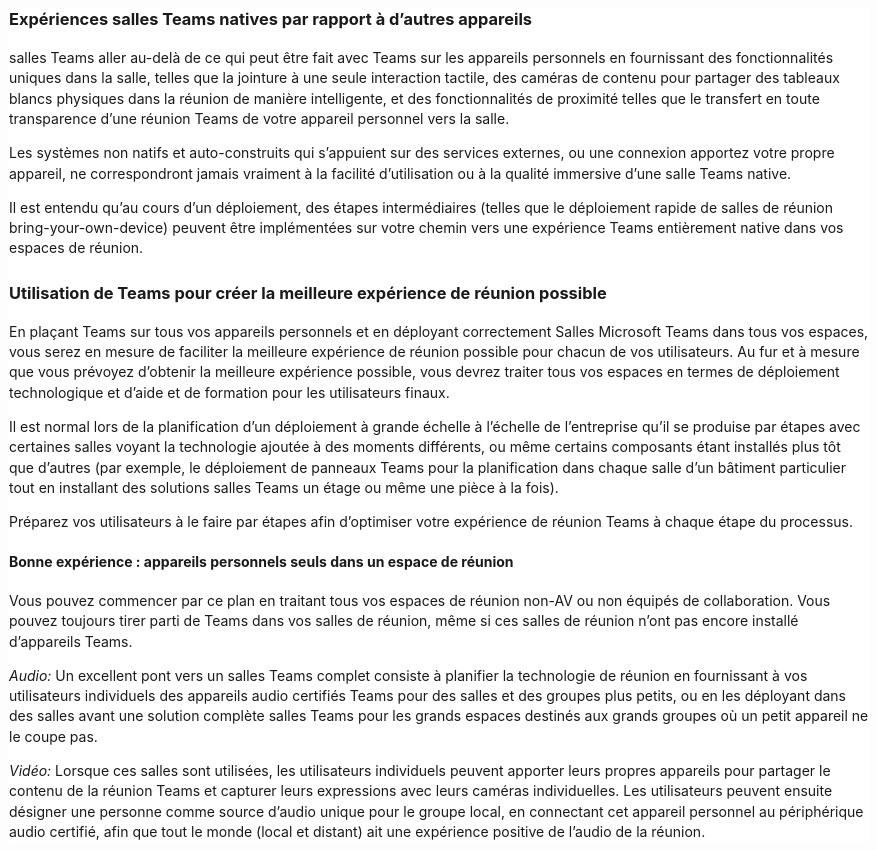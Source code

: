 ### <a name="native-teams-rooms-experiences-versus-other-devices"></a>Expériences salles Teams natives par rapport à d’autres appareils

salles Teams aller au-delà de ce qui peut être fait avec Teams sur les appareils personnels en fournissant des fonctionnalités uniques dans la salle, telles que la jointure à une seule interaction tactile, des caméras de contenu pour partager des tableaux blancs physiques dans la réunion de manière intelligente, et des fonctionnalités de proximité telles que le transfert en toute transparence d’une réunion Teams de votre appareil personnel vers la salle.

Les systèmes non natifs et auto-construits qui s’appuient sur des services externes, ou une connexion apportez votre propre appareil, ne correspondront jamais vraiment à la facilité d’utilisation ou à la qualité immersive d’une salle Teams native.

Il est entendu qu’au cours d’un déploiement, des étapes intermédiaires (telles que le déploiement rapide de salles de réunion bring-your-own-device) peuvent être implémentées sur votre chemin vers une expérience Teams entièrement native dans vos espaces de réunion.

### <a name="using-teams-to-create-the-best-possible-meeting-experience"></a>Utilisation de Teams pour créer la meilleure expérience de réunion possible

En plaçant Teams sur tous vos appareils personnels et en déployant correctement Salles Microsoft Teams dans tous vos espaces, vous serez en mesure de faciliter la meilleure expérience de réunion possible pour chacun de vos utilisateurs. Au fur et à mesure que vous prévoyez d’obtenir la meilleure expérience possible, vous devrez traiter tous vos espaces en termes de déploiement technologique et d’aide et de formation pour les utilisateurs finaux.

Il est normal lors de la planification d’un déploiement à grande échelle à l’échelle de l’entreprise qu’il se produise par étapes avec certaines salles voyant la technologie ajoutée à des moments différents, ou même certains composants étant installés plus tôt que d’autres (par exemple, le déploiement de panneaux Teams pour la planification dans chaque salle d’un bâtiment particulier tout en installant des solutions salles Teams un étage ou même une pièce à la fois).

Préparez vos utilisateurs à le faire par étapes afin d’optimiser votre expérience de réunion Teams à chaque étape du processus.

#### <a name="good-experience--personal-devices-alone-in-a-meeting-space"></a>Bonne expérience : appareils personnels seuls dans un espace de réunion

Vous pouvez commencer par ce plan en traitant tous vos espaces de réunion non-AV ou non équipés de collaboration. Vous pouvez toujours tirer parti de Teams dans vos salles de réunion, même si ces salles de réunion n’ont pas encore installé d’appareils Teams.

*Audio:* Un excellent pont vers un salles Teams complet consiste à planifier la technologie de réunion en fournissant à vos utilisateurs individuels des appareils audio certifiés Teams pour des salles et des groupes plus petits, ou en les déployant dans des salles avant une solution complète salles Teams pour les grands espaces destinés aux grands groupes où un petit appareil ne le coupe pas.

*Vidéo:* Lorsque ces salles sont utilisées, les utilisateurs individuels peuvent apporter leurs propres appareils pour partager le contenu de la réunion Teams et capturer leurs expressions avec leurs caméras individuelles. Les utilisateurs peuvent ensuite désigner une personne comme source d’audio unique pour le groupe local, en connectant cet appareil personnel au périphérique audio certifié, afin que tout le monde (local et distant) ait une expérience positive de l’audio de la réunion.
